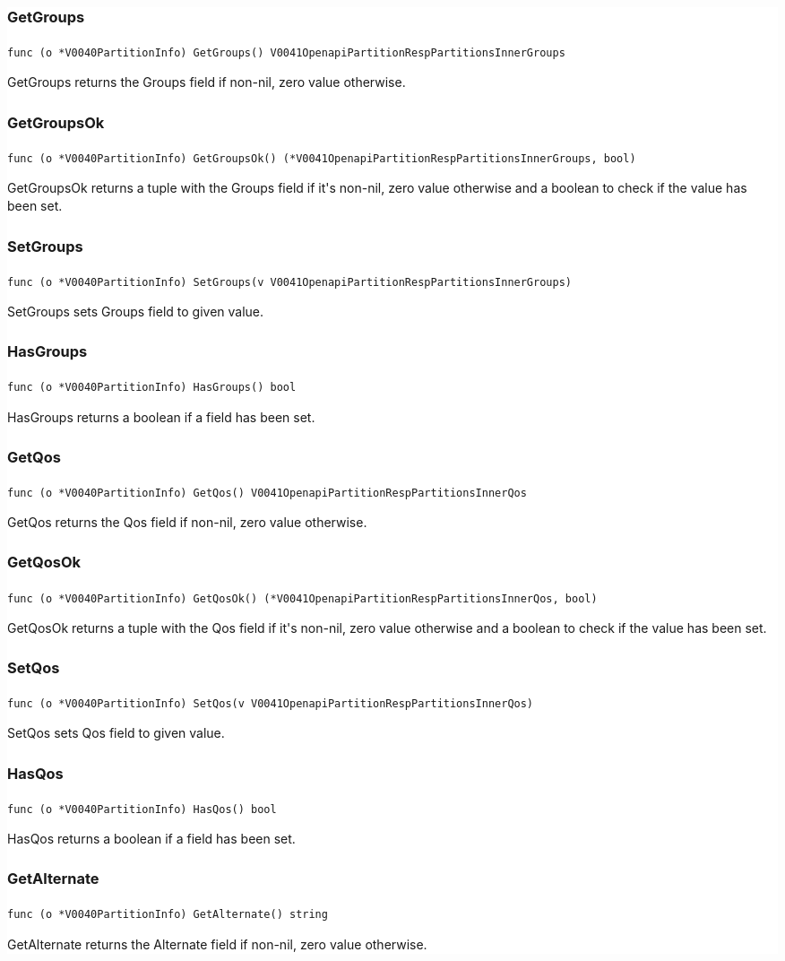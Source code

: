### GetGroups

`func (o *V0040PartitionInfo) GetGroups() V0041OpenapiPartitionRespPartitionsInnerGroups`

GetGroups returns the Groups field if non-nil, zero value otherwise.

### GetGroupsOk

`func (o *V0040PartitionInfo) GetGroupsOk() (*V0041OpenapiPartitionRespPartitionsInnerGroups, bool)`

GetGroupsOk returns a tuple with the Groups field if it's non-nil, zero value otherwise
and a boolean to check if the value has been set.

### SetGroups

`func (o *V0040PartitionInfo) SetGroups(v V0041OpenapiPartitionRespPartitionsInnerGroups)`

SetGroups sets Groups field to given value.

### HasGroups

`func (o *V0040PartitionInfo) HasGroups() bool`

HasGroups returns a boolean if a field has been set.

### GetQos

`func (o *V0040PartitionInfo) GetQos() V0041OpenapiPartitionRespPartitionsInnerQos`

GetQos returns the Qos field if non-nil, zero value otherwise.

### GetQosOk

`func (o *V0040PartitionInfo) GetQosOk() (*V0041OpenapiPartitionRespPartitionsInnerQos, bool)`

GetQosOk returns a tuple with the Qos field if it's non-nil, zero value otherwise
and a boolean to check if the value has been set.

### SetQos

`func (o *V0040PartitionInfo) SetQos(v V0041OpenapiPartitionRespPartitionsInnerQos)`

SetQos sets Qos field to given value.

### HasQos

`func (o *V0040PartitionInfo) HasQos() bool`

HasQos returns a boolean if a field has been set.

### GetAlternate

`func (o *V0040PartitionInfo) GetAlternate() string`

GetAlternate returns the Alternate field if non-nil, zero value otherwise.
